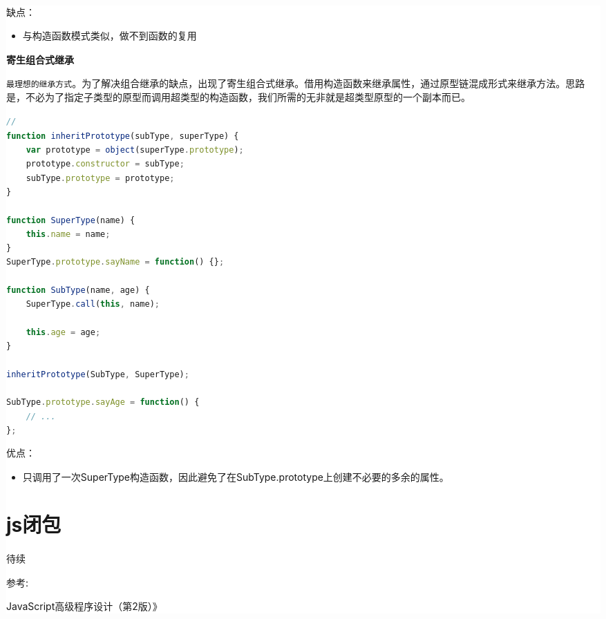 缺点：  

* 与构造函数模式类似，做不到函数的复用

**寄生组合式继承**  

`最理想的继承方式`。为了解决组合继承的缺点，出现了寄生组合式继承。借用构造函数来继承属性，通过原型链混成形式来继承方法。思路是，不必为了指定子类型的原型而调用超类型的构造函数，我们所需的无非就是超类型原型的一个副本而已。  

```js
// 
function inheritPrototype(subType, superType) {
    var prototype = object(superType.prototype);
    prototype.constructor = subType;
    subType.prototype = prototype;
}

function SuperType(name) {
    this.name = name;
}
SuperType.prototype.sayName = function() {};

function SubType(name, age) {
    SuperType.call(this, name);

    this.age = age;
}

inheritPrototype(SubType, SuperType);

SubType.prototype.sayAge = function() {
    // ...
};
```

优点：  

* 只调用了一次SuperType构造函数，因此避免了在SubType.prototype上创建不必要的多余的属性。  

# js闭包

待续

参考:  

JavaScript高级程序设计（第2版）》  


